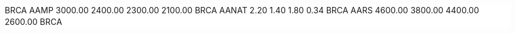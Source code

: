 </tr>
<tr>
<td style="text-align:left;">
BRCA
</td>
<td style="text-align:left;">
AAMP
</td>
<td style="text-align:right;">
3000.00
</td>
<td style="text-align:right;">
2400.00
</td>
<td style="text-align:right;">
2300.00
</td>
<td style="text-align:right;">
2100.00
</td>
</tr>
<tr>
<td style="text-align:left;">
BRCA
</td>
<td style="text-align:left;">
AANAT
</td>
<td style="text-align:right;">
2.20
</td>
<td style="text-align:right;">
1.40
</td>
<td style="text-align:right;">
1.80
</td>
<td style="text-align:right;">
0.34
</td>
</tr>
<tr>
<td style="text-align:left;">
BRCA
</td>
<td style="text-align:left;">
AARS
</td>
<td style="text-align:right;">
4600.00
</td>
<td style="text-align:right;">
3800.00
</td>
<td style="text-align:right;">
4400.00
</td>
<td style="text-align:right;">
2600.00
</td>
</tr>
<tr>
<td style="text-align:left;">
BRCA